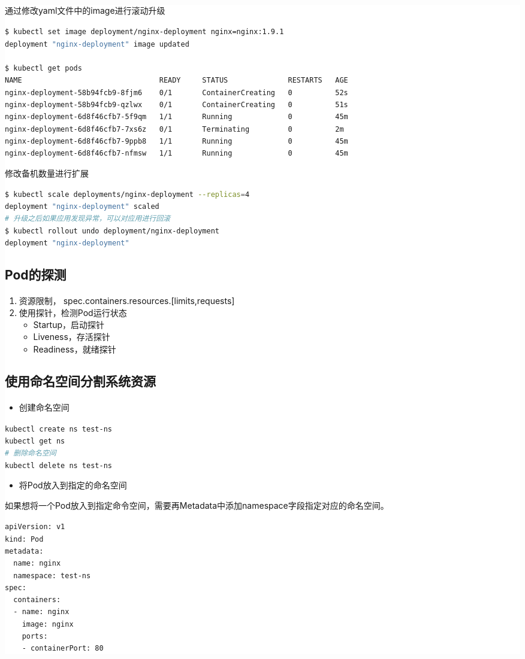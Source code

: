 
通过修改yaml文件中的image进行滚动升级

```bash
$ kubectl set image deployment/nginx-deployment nginx=nginx:1.9.1
deployment "nginx-deployment" image updated

$ kubectl get pods
NAME                                READY     STATUS              RESTARTS   AGE
nginx-deployment-58b94fcb9-8fjm6    0/1       ContainerCreating   0          52s
nginx-deployment-58b94fcb9-qzlwx    0/1       ContainerCreating   0          51s
nginx-deployment-6d8f46cfb7-5f9qm   1/1       Running             0          45m
nginx-deployment-6d8f46cfb7-7xs6z   0/1       Terminating         0          2m
nginx-deployment-6d8f46cfb7-9ppb8   1/1       Running             0          45m
nginx-deployment-6d8f46cfb7-nfmsw   1/1       Running             0          45m
```

修改备机数量进行扩展

```bash
$ kubectl scale deployments/nginx-deployment --replicas=4
deployment "nginx-deployment" scaled
# 升级之后如果应用发现异常，可以对应用进行回滚
$ kubectl rollout undo deployment/nginx-deployment
deployment "nginx-deployment"
```


## Pod的探测

1. 资源限制， spec.containers.resources.[limits,requests]
2. 使用探针，检测Pod运行状态
    - Startup，启动探针
    - Liveness，存活探针
    - Readiness，就绪探针

## 使用命名空间分割系统资源

- 创建命名空间

```bash
kubectl create ns test-ns
kubectl get ns
# 删除命名空间
kubectl delete ns test-ns
```

- 将Pod放入到指定的命名空间

如果想将一个Pod放入到指定命令空间，需要再Metadata中添加namespace字段指定对应的命名空间。

```bash
apiVersion: v1
kind: Pod
metadata:
  name: nginx
  namespace: test-ns
spec:
  containers:
  - name: nginx
    image: nginx
    ports:
    - containerPort: 80
```
